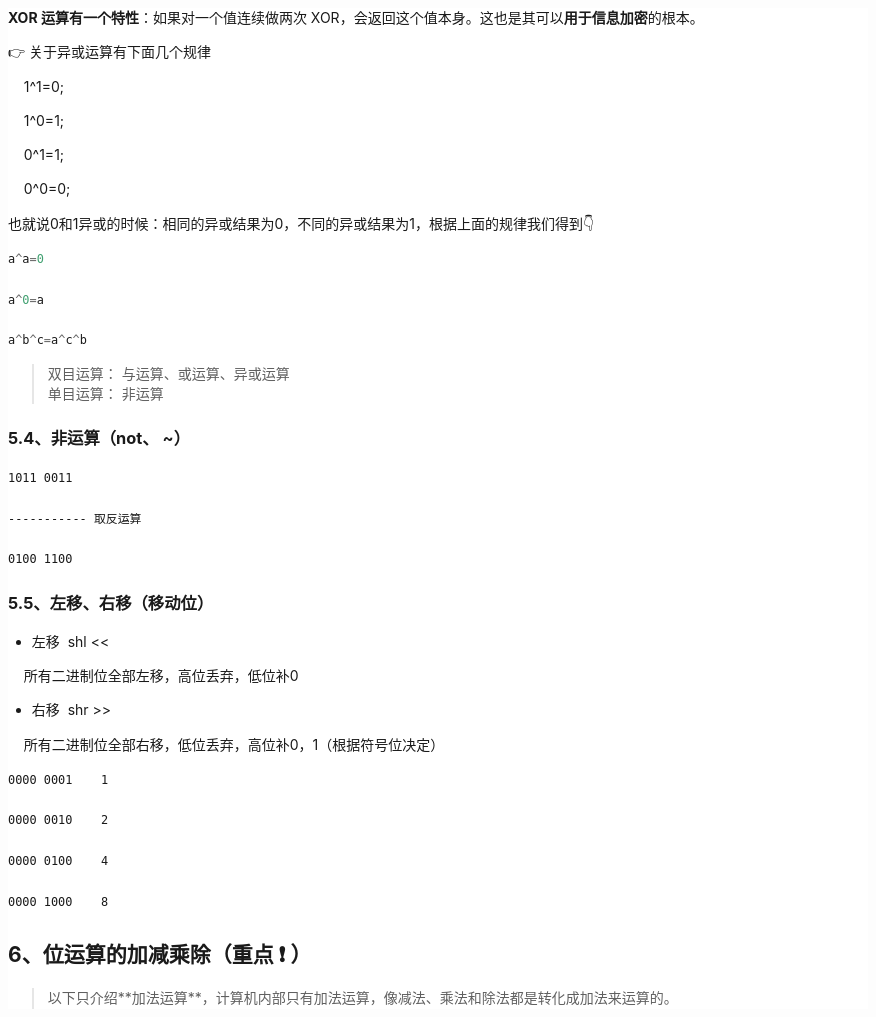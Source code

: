**XOR 运算有一个特性**：如果对一个值连续做两次 XOR，会返回这个值本身。这也是其可以**用于信息加密**的根本。

👉 关于异或运算有下面几个规律

    1^1=0;

    1^0=1;

    0^1=1;

    0^0=0;

也就说0和1异或的时候：相同的异或结果为0，不同的异或结果为1，根据上面的规律我们得到👇

```javascript
a^a=0

a^0=a

a^b^c=a^c^b
```

> 双目运算： 与运算、或运算、异或运算  
> 单目运算： 非运算

### 5.4、非运算（not、 ~）

```bash
1011 0011

----------- 取反运算

0100 1100
```

### 5.5、左移、右移（移动位）

-   左移  shl << 

    所有二进制位全部左移，高位丢弃，低位补0

-   右移  shr >>

    所有二进制位全部右移，低位丢弃，高位补0，1（根据符号位决定）

```bash
0000 0001    1

0000 0010    2

0000 0100    4

0000 1000    8
```

## 6、位运算的加减乘除（重点 ❗ ）

> 以下只介绍\*\*加法运算\*\*，计算机内部只有加法运算，像减法、乘法和除法都是转化成加法来运算的。
